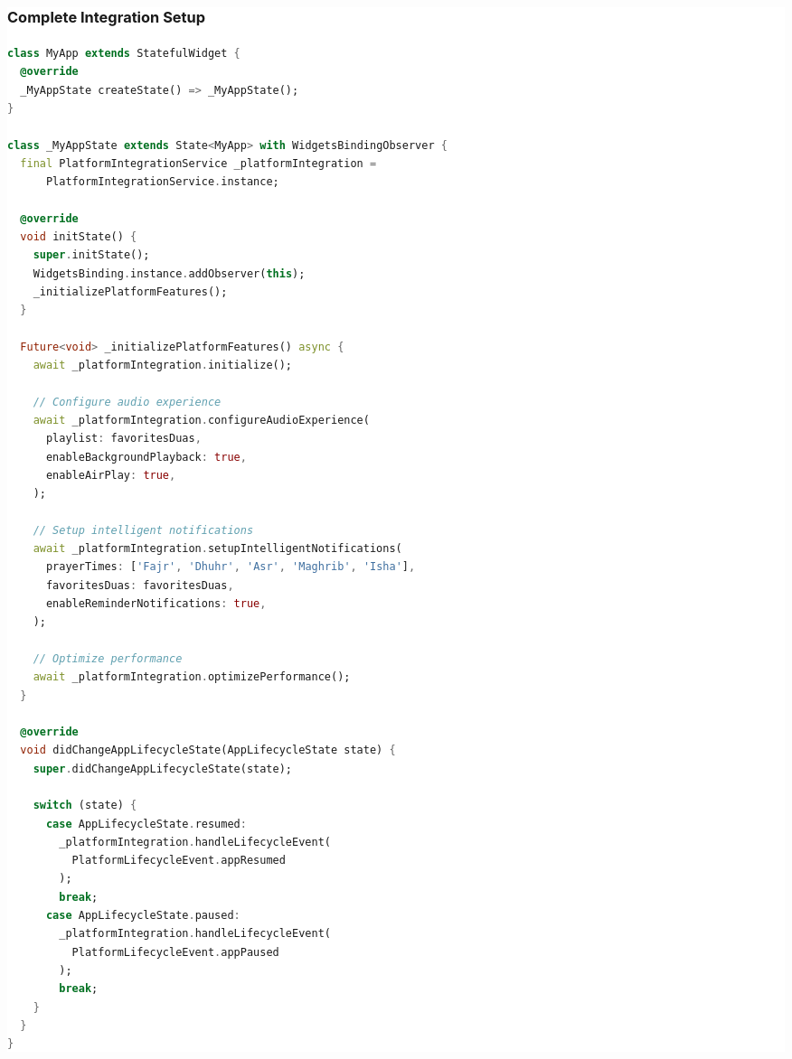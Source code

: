 ### Complete Integration Setup

```dart
class MyApp extends StatefulWidget {
  @override
  _MyAppState createState() => _MyAppState();
}

class _MyAppState extends State<MyApp> with WidgetsBindingObserver {
  final PlatformIntegrationService _platformIntegration =
      PlatformIntegrationService.instance;

  @override
  void initState() {
    super.initState();
    WidgetsBinding.instance.addObserver(this);
    _initializePlatformFeatures();
  }

  Future<void> _initializePlatformFeatures() async {
    await _platformIntegration.initialize();

    // Configure audio experience
    await _platformIntegration.configureAudioExperience(
      playlist: favoritesDuas,
      enableBackgroundPlayback: true,
      enableAirPlay: true,
    );

    // Setup intelligent notifications
    await _platformIntegration.setupIntelligentNotifications(
      prayerTimes: ['Fajr', 'Dhuhr', 'Asr', 'Maghrib', 'Isha'],
      favoritesDuas: favoritesDuas,
      enableReminderNotifications: true,
    );

    // Optimize performance
    await _platformIntegration.optimizePerformance();
  }

  @override
  void didChangeAppLifecycleState(AppLifecycleState state) {
    super.didChangeAppLifecycleState(state);

    switch (state) {
      case AppLifecycleState.resumed:
        _platformIntegration.handleLifecycleEvent(
          PlatformLifecycleEvent.appResumed
        );
        break;
      case AppLifecycleState.paused:
        _platformIntegration.handleLifecycleEvent(
          PlatformLifecycleEvent.appPaused
        );
        break;
    }
  }
}
```
